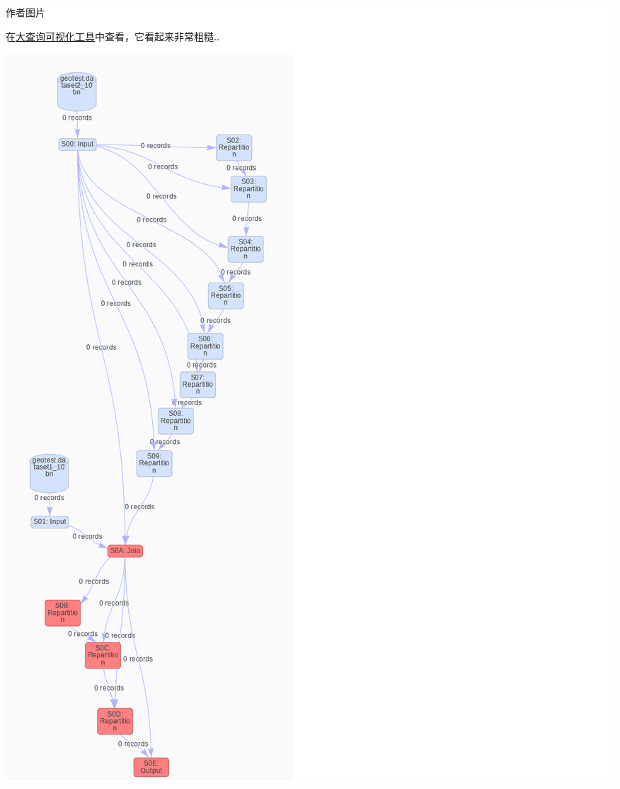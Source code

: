 作者图片

在[大查询可视化工具](https://medium.com/google-cloud/visualising-bigquery-41bf6833b98)中查看，它看起来非常粗糙..

![](img/445e27d730d11913f652c5dd7b1a4e97.png)

